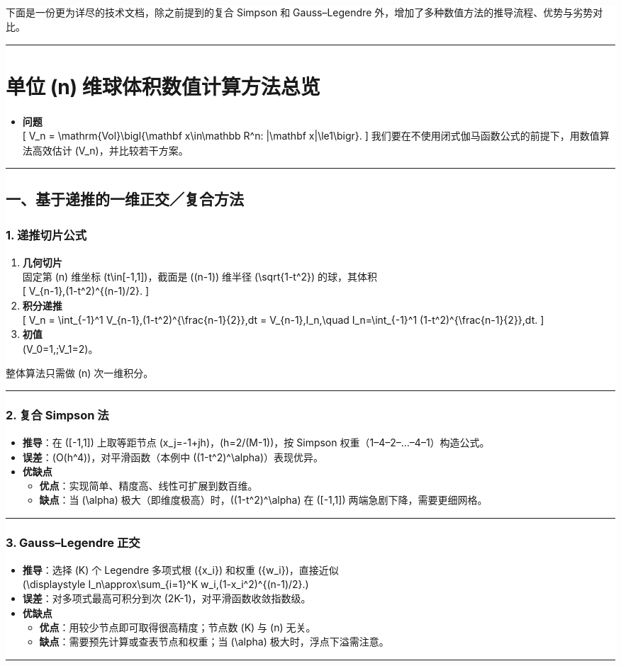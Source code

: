 下面是一份更为详尽的技术文档，除之前提到的复合 Simpson 和 Gauss–Legendre 外，增加了多种数值方法的推导流程、优势与劣势对比。

---

# 单位 \(n\) 维球体积数值计算方法总览

- **问题**  
  \[
    V_n = \mathrm{Vol}\bigl\{\mathbf x\in\mathbb R^n: \|\mathbf x\|\le1\bigr\}.
  \]
  我们要在不使用闭式伽马函数公式的前提下，用数值算法高效估计 \(V_n\)，并比较若干方案。

---

## 一、基于递推的一维正交／复合方法

### 1. 递推切片公式

1. **几何切片**  
   固定第 \(n\) 维坐标 \(t\in[-1,1]\)，截面是 \((n-1)\) 维半径 \(\sqrt{1-t^2}\) 的球，其体积  
   \[
     V_{n-1}\,(1-t^2)^{(n-1)/2}.
   \]
2. **积分递推**  
   \[
     V_n = \int_{-1}^1 V_{n-1}\,(1-t^2)^{\frac{n-1}{2}}\,dt
           = V_{n-1}\,I_n,\quad
     I_n=\int_{-1}^1 (1-t^2)^{\frac{n-1}{2}}\,dt.
   \]
3. **初值**  
   \(V_0=1,\;V_1=2\)。  

整体算法只需做 \(n\) 次一维积分。

---

### 2. 复合 Simpson 法

- **推导**：在 \([-1,1]\) 上取等距节点 \(x_j=-1+jh\)，\(h=2/(M-1)\)，按 Simpson 权重（1–4–2–…–4–1）构造公式。  
- **误差**：\(O(h^4)\)，对平滑函数（本例中 \((1-t^2)^\alpha\)）表现优异。  
- **优缺点**  
  - **优点**：实现简单、精度高、线性可扩展到数百维。  
  - **缺点**：当 \(\alpha\) 极大（即维度极高）时，\((1-t^2)^\alpha\) 在 \([-1,1]\) 两端急剧下降，需要更细网格。

---

### 3. Gauss–Legendre 正交

- **推导**：选择 \(K\) 个 Legendre 多项式根 \(\{x_i\}\) 和权重 \(\{w_i\}\)，直接近似  
  \(\displaystyle I_n\approx\sum_{i=1}^K w_i\,(1-x_i^2)^{(n-1)/2}.\)  
- **误差**：对多项式最高可积分到次 \(2K-1\)，对平滑函数收敛指数级。  
- **优缺点**  
  - **优点**：用较少节点即可取得很高精度；节点数 \(K\) 与 \(n\) 无关。  
  - **缺点**：需要预先计算或查表节点和权重；当 \(\alpha\) 极大时，浮点下溢需注意。

---